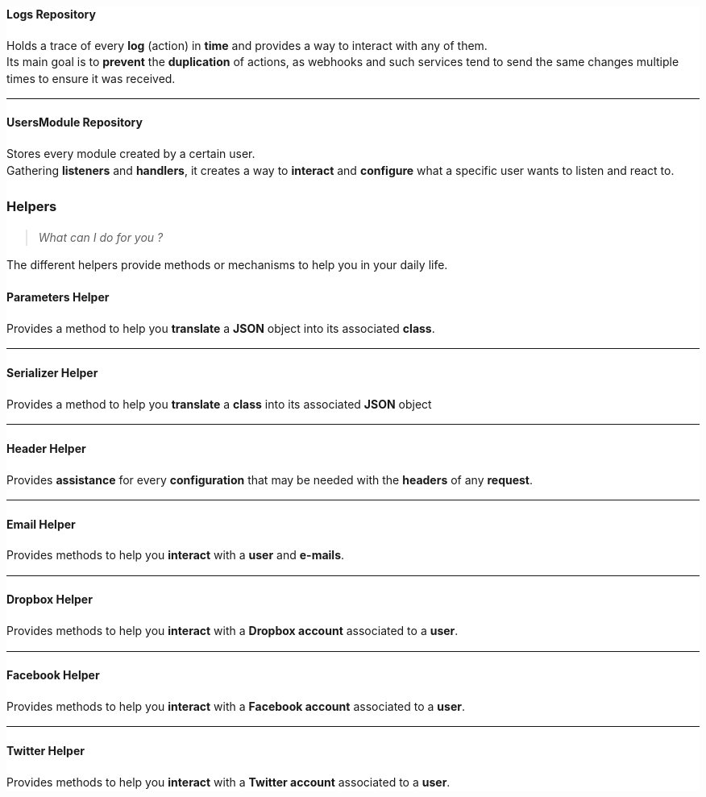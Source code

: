 #### Logs Repository

Holds a trace of every **log** (action) in **time** and provides a way to interact with any of them.  
Its main goal is to **prevent** the **duplication** of actions, as webhooks and such services tend to send the same changes multiple times to ensure it was received.

---

#### UsersModule Repository

Stores every module created by a certain user.  
Gathering **listeners** and **handlers**, it creates a way to **interact** and **configure** what a specific user wants to listen and react to.

### Helpers <a name="helpers"></a>
> *What can I do for you ?*

The different helpers provide methods or mechanisms to help you in your daily life.

#### Parameters Helper
Provides a method to help you **translate** a **JSON** object into its associated **class**.

---

#### Serializer Helper
Provides a method to help you **translate** a **class** into its associated **JSON** object

---

#### Header Helper
Provides **assistance** for every **configuration** that may be needed with the **headers** of any **request**.

---

#### Email Helper
Provides methods to help you **interact** with a **user** and **e-mails**.

---

#### Dropbox Helper
Provides methods to help you **interact** with a **Dropbox account** associated to a **user**.

---

#### Facebook Helper
Provides methods to help you **interact** with a **Facebook account** associated to a **user**.

---

#### Twitter Helper
Provides methods to help you **interact** with a **Twitter account** associated to a **user**.
